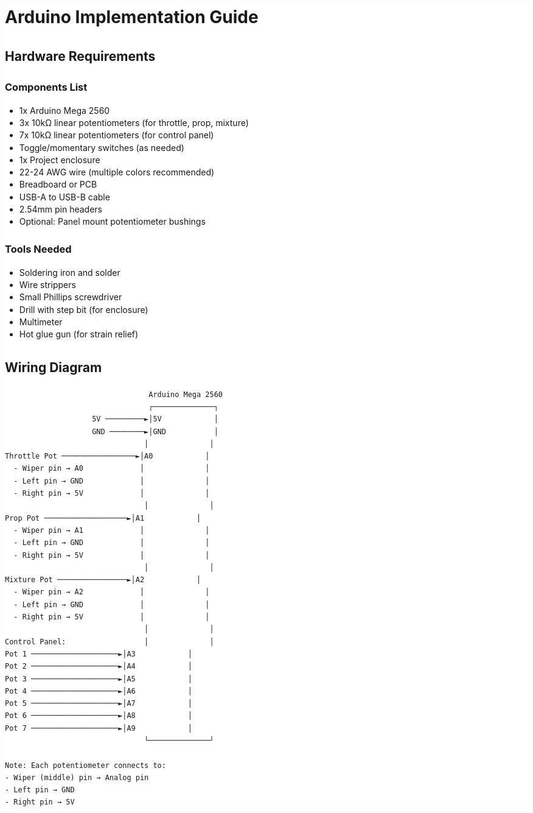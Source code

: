 # Arduino Implementation Guide

## Hardware Requirements

### Components List
- 1x Arduino Mega 2560
- 3x 10kΩ linear potentiometers (for throttle, prop, mixture)
- 7x 10kΩ linear potentiometers (for control panel)
- Toggle/momentary switches (as needed)
- 1x Project enclosure
- 22-24 AWG wire (multiple colors recommended)
- Breadboard or PCB
- USB-A to USB-B cable
- 2.54mm pin headers
- Optional: Panel mount potentiometer bushings

### Tools Needed
- Soldering iron and solder
- Wire strippers
- Small Phillips screwdriver
- Drill with step bit (for enclosure)
- Multimeter
- Hot glue gun (for strain relief)

## Wiring Diagram

```plaintext
                                 Arduino Mega 2560
                                 ┌──────────────┐
                    5V ─────────►│5V            │
                    GND ────────►│GND           │
                                │              │
Throttle Pot ─────────────────►│A0            │
  - Wiper pin → A0             │              │
  - Left pin → GND             │              │
  - Right pin → 5V             │              │
                                │              │
Prop Pot ───────────────────►│A1            │
  - Wiper pin → A1             │              │
  - Left pin → GND             │              │
  - Right pin → 5V             │              │
                                │              │
Mixture Pot ────────────────►│A2            │
  - Wiper pin → A2             │              │
  - Left pin → GND             │              │
  - Right pin → 5V             │              │
                                │              │
Control Panel:                  │              │
Pot 1 ────────────────────►│A3            │
Pot 2 ────────────────────►│A4            │
Pot 3 ────────────────────►│A5            │
Pot 4 ────────────────────►│A6            │
Pot 5 ────────────────────►│A7            │
Pot 6 ────────────────────►│A8            │
Pot 7 ────────────────────►│A9            │
                                └──────────────┘

Note: Each potentiometer connects to:
- Wiper (middle) pin → Analog pin
- Left pin → GND
- Right pin → 5V
```